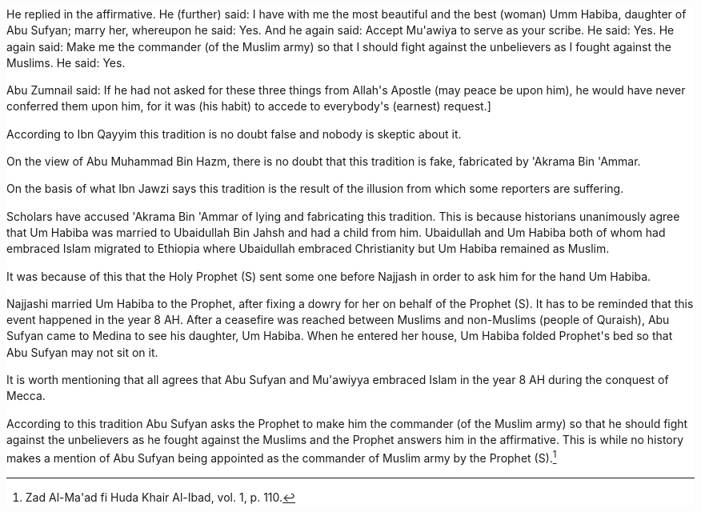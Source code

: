 He replied in the affirmative. He (further) said: I have with me the
most beautiful and the best (woman) Umm Habiba, daughter of Abu Sufyan;
marry her, whereupon he said: Yes. And he again said: Accept Mu'awiya to
serve as your scribe. He said: Yes. He again said: Make me the commander
(of the Muslim army) so that I should fight against the unbelievers as I
fought against the Muslims. He said: Yes.

Abu Zumnail said: If he had not asked for these three things from
Allah's Apostle (may peace be upon him), he would have never conferred
them upon him, for it was (his habit) to accede to everybody's (earnest)
request.]

According to Ibn Qayyim this tradition is no doubt false and nobody is
skeptic about it.

On the view of Abu Muhammad Bin Hazm, there is no doubt that this
tradition is fake, fabricated by 'Akrama Bin 'Ammar.

On the basis of what Ibn Jawzi says this tradition is the result of the
illusion from which some reporters are suffering.

Scholars have accused 'Akrama Bin 'Ammar of lying and fabricating this
tradition. This is because historians unanimously agree that Um Habiba
was married to Ubaidullah Bin Jahsh and had a child from him. Ubaidullah
and Um Habiba both of whom had embraced Islam migrated to Ethiopia where
Ubaidullah embraced Christianity but Um Habiba remained as Muslim.

It was because of this that the Holy Prophet (S) sent some one before
Najjash in order to ask him for the hand Um Habiba.

Najjashi married Um Habiba to the Prophet, after fixing a dowry for her
on behalf of the Prophet (S). It has to be reminded that this event
happened in the year 8 AH. After a ceasefire was reached between Muslims
and non-Muslims (people of Quraish), Abu Sufyan came to Medina to see
his daughter, Um Habiba. When he entered her house, Um Habiba folded
Prophet's bed so that Abu Sufyan may not sit on it.

It is worth mentioning that all agrees that Abu Sufyan and Mu'awiyya
embraced Islam in the year 8 AH during the conquest of Mecca.

According to this tradition Abu Sufyan asks the Prophet to make him the
commander (of the Muslim army) so that he should fight against the
unbelievers as he fought against the Muslims and the Prophet answers him
in the affirmative. This is while no history makes a mention of Abu
Sufyan being appointed as the commander of Muslim army by the Prophet
(S).[^17]

[^1]: Mizan Al-Itidal, vol. 1, p. 44.

[^2]: Talbis Iblis, p. 135.

[^3]: Mizan Al-itidal, vol. 1, p. 126.

[^4]: A place in Hell where fire flames are thin.

[^5]: Sahih Muslim, vol. 1, p. 134.

[^6]: Al-Tabaqat Al-Kubra, vol. 1, pp. 123-4.

[^7]: Sahih Muslim, vol. 4, [tradition no.] 1857 and 2387.

[^8]: Sahih Bukhari, vol. 4, p. 218.

[^9]: Sharh Muslim Nawavi, vol. 15, p. 155.

[^10]: Sharh Muslim Nawavi, vol. 15, pp. 154 and 155.

[^11]: This is group who believes that Prophet (S) has something about
the caliphate of Abu Bakr.

[^12]: Jami'a Al-Usul, vol. 1, p. 121.

[^13]: Sahih Muslim, vol. 1, p. 285.

[^14]: Zad Al-Mi'ad, vol. 2, p. 280.

[^15]: Quran, Al-Muddaththiir, 1.

[^16]: Sahih Muslim, vol. 4, (traditions) 1945 and 3501.

[^17]: Zad Al-Ma'ad fi Huda Khair Al-Ibad, vol. 1, p. 110.


